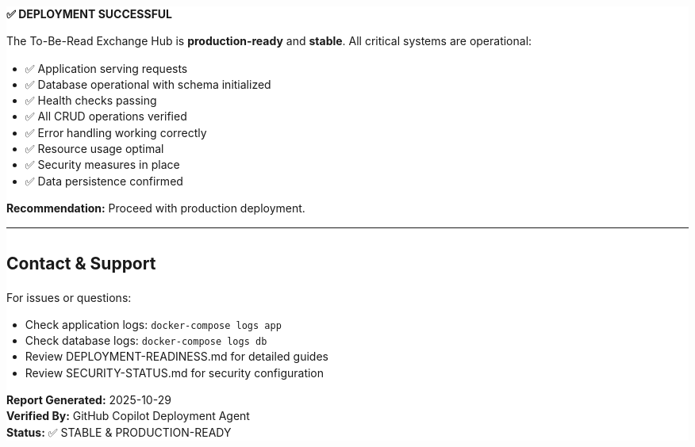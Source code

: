 **✅ DEPLOYMENT SUCCESSFUL**

The To-Be-Read Exchange Hub is **production-ready** and **stable**. All critical systems are
operational:

- ✅ Application serving requests
- ✅ Database operational with schema initialized
- ✅ Health checks passing
- ✅ All CRUD operations verified
- ✅ Error handling working correctly
- ✅ Resource usage optimal
- ✅ Security measures in place
- ✅ Data persistence confirmed

**Recommendation:** Proceed with production deployment.

---

## Contact & Support

For issues or questions:

- Check application logs: `docker-compose logs app`
- Check database logs: `docker-compose logs db`
- Review DEPLOYMENT-READINESS.md for detailed guides
- Review SECURITY-STATUS.md for security configuration

**Report Generated:** 2025-10-29  
**Verified By:** GitHub Copilot Deployment Agent  
**Status:** ✅ STABLE & PRODUCTION-READY
